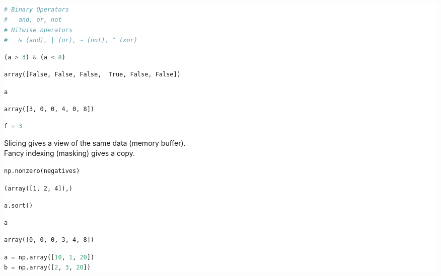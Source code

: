 ```python
# Binary Operators
#   and, or, not
# Bitwise operators
#   & (and), | (or), ~ (not), ^ (xor)
```


```python
(a > 3) & (a < 8)
```




    array([False, False, False,  True, False, False])




```python
a
```




    array([3, 0, 0, 4, 0, 8])




```python
f = 3
```

Slicing gives a view of the same data (memory buffer).  
Fancy indexing (masking) gives a copy.


```python
np.nonzero(negatives)
```




    (array([1, 2, 4]),)




```python
a.sort()
```


```python
a
```




    array([0, 0, 0, 3, 4, 8])




```python
a = np.array([10, 1, 20])
b = np.array([2, 3, 20])
```
